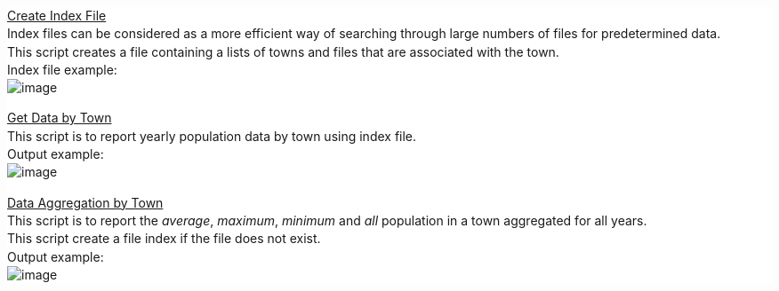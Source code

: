 <a id="createIndexFile"></a>
[Create Index File](createIndexFile.sh)
<br/>Index files can be considered as a more efficient way of searching through large numbers of files for predetermined data.
<br/>This script creates a file containing a lists of towns and files that are associated with the town.
<br/>Index file example:
<br/><img width="452" alt="image" src="https://user-images.githubusercontent.com/73376820/202842226-3e42a3fd-394a-4bb0-986e-7bed1099ad0b.png">

<a id="getDataByTown"></a>
[Get Data by Town](getDataByTown.sh)
<br/>This script is to report yearly population data by town using index file.
<br/>Output example:
<br/><img width="455" alt="image" src="https://user-images.githubusercontent.com/73376820/202842389-55fa4675-e4b9-4fad-b88c-74fcc6c249b8.png">

<a id="dataAggregationByTown"></a>
[Data Aggregation by Town](dataAggregationByTown.sh)
<br/>This script is to report the *average*, *maximum*, *minimum* and *all* population in a town aggregated for all years.
<br/>This script create a file index if the file does not exist.
<br/>Output example:
<br/><img width="459" alt="image" src="https://user-images.githubusercontent.com/73376820/202842686-945065e9-a9ed-419d-8e06-3078ad285e56.png">

